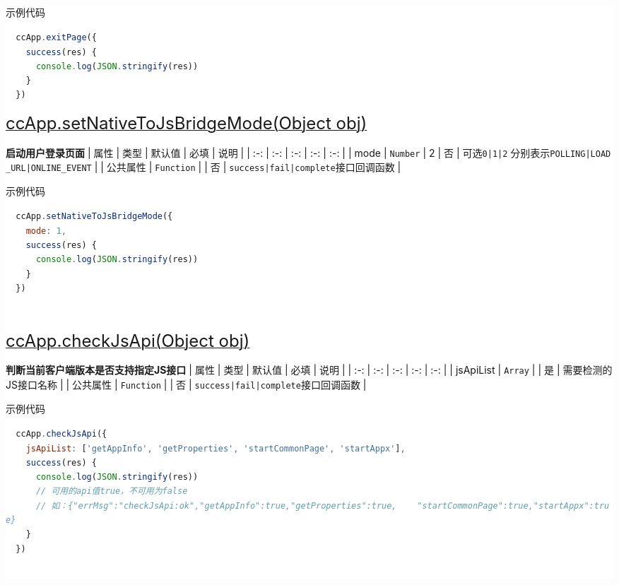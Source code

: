 示例代码
```js
  ccApp.exitPage({
    success(res) {
      console.log(JSON.stringify(res))
    }
  })
```

<a name = "15_3" href="#_15_3"><font size=5>ccApp.setNativeToJsBridgeMode(Object obj)</font></a>

__启动用户登录页面__
| 属性 | 类型 | 默认值 | 必填 | 说明 |
| :-: | :-: | :-: | :-: | :-: |
| mode | `Number` | 2 | 否 | 可选`0|1|2` 分别表示`POLLING|LOAD_URL|ONLINE_EVENT` |
| 公共属性 | `Function` |  | 否 | `success|fail|complete`接口回调函数 |

示例代码
```js
  ccApp.setNativeToJsBridgeMode({
    mode: 1,
    success(res) {
      console.log(JSON.stringify(res))
    }
  })
```
<br/>

<a name = "15_4" href="#_15_4"><font size=5>ccApp.checkJsApi(Object obj)</font></a>

__判断当前客户端版本是否支持指定JS接口__
| 属性 | 类型 | 默认值 | 必填 | 说明 |
| :-: | :-: | :-: | :-: | :-: |
| jsApiList | `Array` |  | 是 | 需要检测的JS接口名称 |
| 公共属性 | `Function` |  | 否 | `success|fail|complete`接口回调函数 |

示例代码
```js
  ccApp.checkJsApi({
    jsApiList: ['getAppInfo', 'getProperties', 'startCommonPage', 'startAppx'],
    success(res) {
      console.log(JSON.stringify(res))
      // 可用的api值true，不可用为false
      // 如：{"errMsg":"checkJsApi:ok","getAppInfo":true,"getProperties":true,    "startCommonPage":true,"startAppx":true}
    }
  })
```
<br/>
